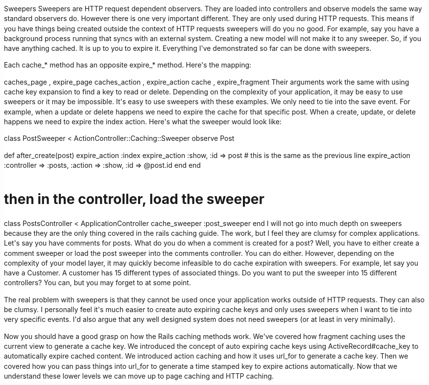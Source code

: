 Sweepers
Sweepers are HTTP request dependent observers. They are loaded into controllers and observe models the same way standard observers do. However there is one very important different. They are only used during HTTP requests. This means if you have things being created outside the context of HTTP requests sweepers will do you no good. For example, say you have a background process running that syncs with an external system. Creating a new model will not make it to any sweeper. So, if you have anything cached. It is up to you to expire it. Everything I've demonstrated so far can be done with sweepers.

Each cache_* method has an opposite expire_* method. Here's the mapping:

caches_page , expire_page
caches_action , expire_action
cache , expire_fragment
Their arguments work the same with using cache key expansion to find a key to read or delete. Depending on the complexity of your application, it may be easy to use sweepers or it may be impossible. It's easy to use sweepers with these examples. We only need to tie into the save event. For example, when a update or delete happens we need to expire the cache for that specific post. When a create, update, or delete happens we need to expire the index action. Here's what the sweeper would look like:

class PostSweeper < ActionController::Caching::Sweeper
  observe Post

  def after_create(post)
    expire_action :index
    expire_action :show, :id => post
    # this is the same as the previous line
    expire_action :controller => :posts, :action => :show, :id => @post.id
  end
end

# then in the controller, load the sweeper
class PostsController < ApplicationController
  cache_sweeper :post_sweeper
end
I will not go into much depth on sweepers because they are the only thing covered in the rails caching guide. The work, but I feel they are clumsy for complex applications. Let's say you have comments for posts. What do you do when a comment is created for a post? Well, you have to either create a comment sweeper or load the post sweeper into the comments controller. You can do either. However, depending on the complexity of your model layer, it may quickly become infeasible to do cache expiration with sweepers. For example, let say you have a Customer. A customer has 15 different types of associated things. Do you want to put the sweeper into 15 different controllers? You can, but you may forget to at some point.

The real problem with sweepers is that they cannot be used once your application works outside of HTTP requests. They can also be clumsy. I personally feel it's much easier to create auto expiring cache keys and only uses sweepers when I want to tie into very specific events. I'd also argue that any well designed system does not need sweepers (or at least in very minimally).

Now you should have a good grasp on how the Rails caching methods work. We've covered how fragment caching uses the current view to generate a cache key. We introduced the concept of auto expiring cache keys using ActiveRecord#cache_key to automatically expire cached content. We introduced action caching and how it uses url_for to generate a cache key. Then we covered how you can pass things into url_for to generate a time stamped key to expire actions automatically. Now that we understand these lower levels we can move up to page caching and HTTP caching.
